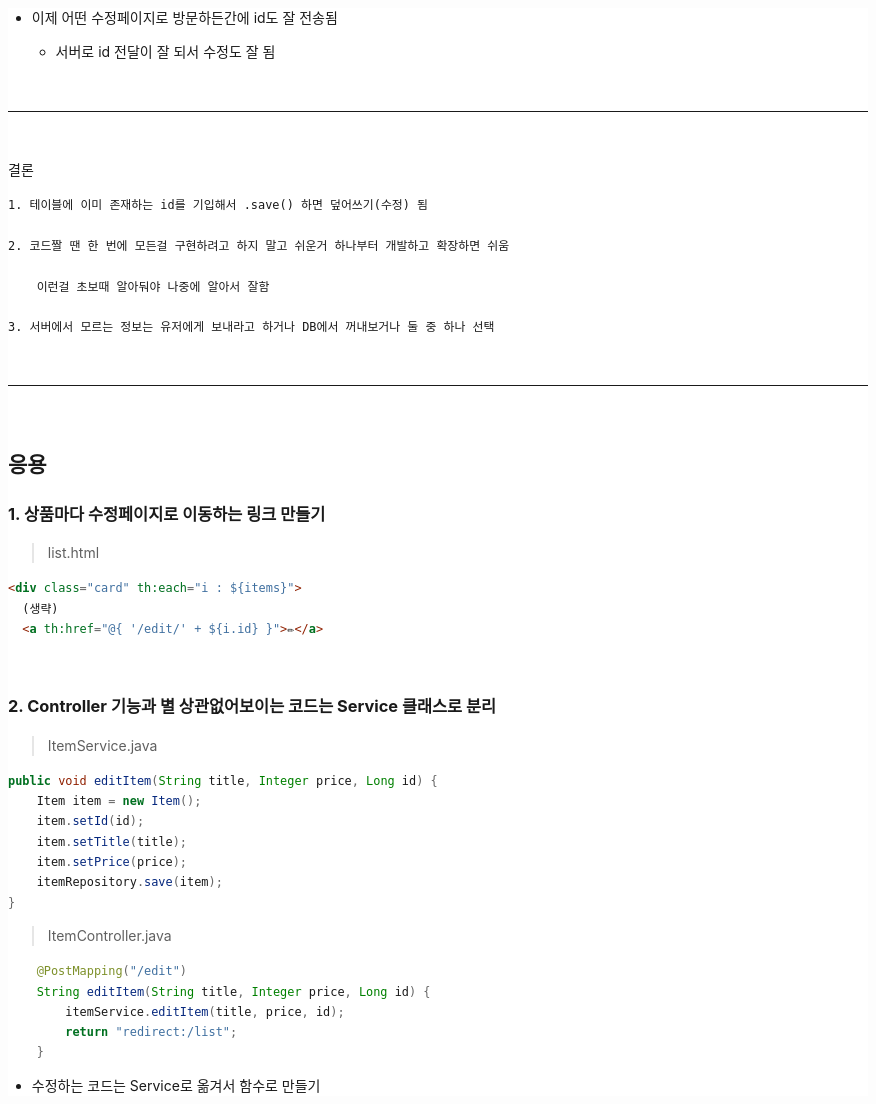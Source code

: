 - 이제 어떤 수정페이지로 방문하든간에 id도 잘 전송됨

  - 서버로 id 전달이 잘 되서 수정도 잘 됨

<br>

---

<br>

결론
```
1. 테이블에 이미 존재하는 id를 기입해서 .save() 하면 덮어쓰기(수정) 됨

2. 코드짤 땐 한 번에 모든걸 구현하려고 하지 말고 쉬운거 하나부터 개발하고 확장하면 쉬움

    이런걸 초보때 알아둬야 나중에 알아서 잘함

3. 서버에서 모르는 정보는 유저에게 보내라고 하거나 DB에서 꺼내보거나 둘 중 하나 선택
```
 
<br>

---

<br>

응용
---
### 1. 상품마다 수정페이지로 이동하는 링크 만들기
> list.html
```html
<div class="card" th:each="i : ${items}">
  (생략)
  <a th:href="@{ '/edit/' + ${i.id} }">✏️</a> 
```

<br>

### 2. Controller 기능과 별 상관없어보이는 코드는 Service 클래스로 분리

> ItemService.java
```java
public void editItem(String title, Integer price, Long id) {
    Item item = new Item();
    item.setId(id);
    item.setTitle(title);
    item.setPrice(price);
    itemRepository.save(item);
}
```

> ItemController.java
```java
    @PostMapping("/edit")
    String editItem(String title, Integer price, Long id) {
        itemService.editItem(title, price, id);
        return "redirect:/list";
    }
```
- 수정하는 코드는 Service로 옮겨서 함수로 만들기
